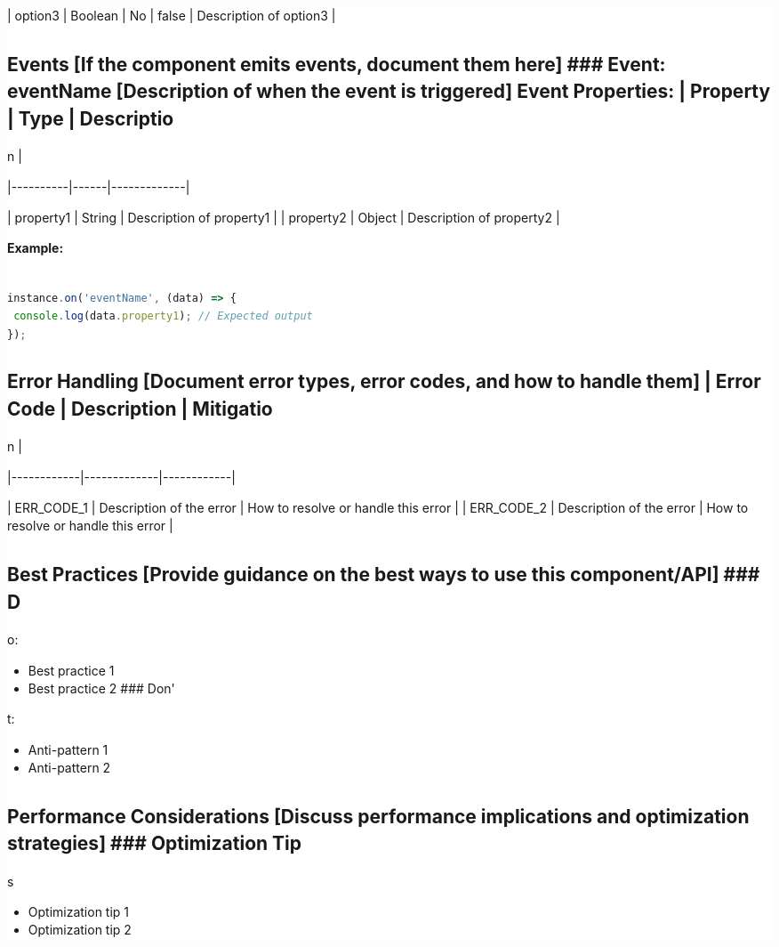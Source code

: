 | option3 | Boolean | No | false | Description of option3 |

## Events [If the component emits events, document them here] ### Event: eventName [Description of when the event is triggered] **Event Properties:** | Property | Type | Descriptio

n |

|----------|------|-------------|

| property1 | String | Description of property1 |
| property2 | Object | Description of property2 |

**Example:**

```javascript

instance.on('eventName', (data) => {
 console.log(data.property1); // Expected output
});
```

## Error Handling [Document error types, error codes, and how to handle them] | Error Code | Description | Mitigatio

n |

|------------|-------------|------------|

| ERR_CODE_1 | Description of the error | How to resolve or handle this error |
| ERR_CODE_2 | Description of the error | How to resolve or handle this error |

## Best Practices [Provide guidance on the best ways to use this component/API] ### D

o:

- Best practice 1
- Best practice 2 ### Don'

t:
- Anti-pattern 1
- Anti-pattern 2

## Performance Considerations [Discuss performance implications and optimization strategies] ### Optimization Tip

s

- Optimization tip 1
- Optimization tip 2
